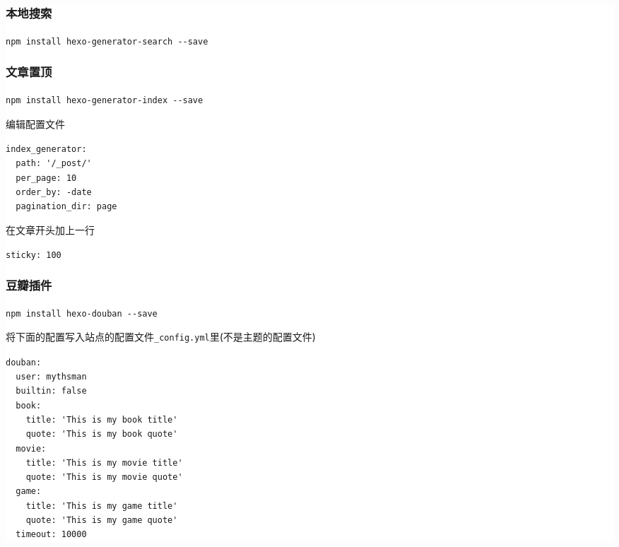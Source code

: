 ```

```



### 本地搜索

```
npm install hexo-generator-search --save
```



### 文章置顶

```
npm install hexo-generator-index --save
```

编辑配置文件

```
index_generator:
  path: '/_post/'
  per_page: 10
  order_by: -date
  pagination_dir: page
```

在文章开头加上一行

```
sticky: 100
```

### 豆瓣插件

```
npm install hexo-douban --save
```

将下面的配置写入站点的配置文件`_config.yml`里(不是主题的配置文件)

```
douban:
  user: mythsman
  builtin: false
  book:
    title: 'This is my book title'
    quote: 'This is my book quote'
  movie:
    title: 'This is my movie title'
    quote: 'This is my movie quote'
  game:
    title: 'This is my game title'
    quote: 'This is my game quote'
  timeout: 10000 
```
